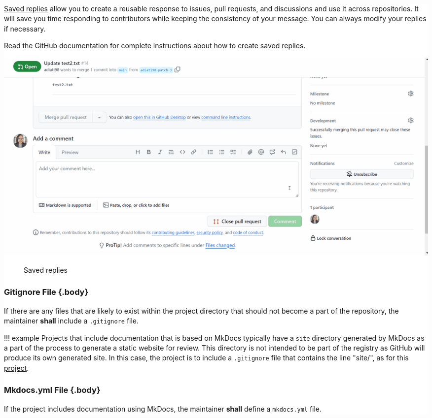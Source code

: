 [Saved replies](https://docs.github.com/en/get-started/writing-on-github/working-with-saved-replies/about-saved-replies)
allow you to create a reusable response to issues, pull requests, and discussions
and use it across repositories. It will save you time responding to contributors
while keeping the consistency of your message. You can always modify your replies
if necessary.

Read the GitHub documentation for complete instructions about how to
[create saved replies](https://docs.github.com/en/get-started/writing-on-github/working-with-saved-replies/creating-a-saved-reply).

![Saved replies gif](_assets/gifs/saved-replies.gif)

<figure><figcaption>Saved replies</figcaption></figure>

### Gitignore File {.body}

If there are any files that are likely to exist within the project directory
that should not become a part of the repository, the maintainer **shall**
include a `.gitignore` file.

!!! example
    Projects that include documentation that is based on MkDocs typically have
    a `site` directory generated by MkDocs as a part of the process to generate
    a static website for review. This directory is not intended to be part of
    the registry as GitHub will produce its own generated site. In this case,
    the project is to include a `.gitignore` file that contains the line "site/",
    as for this [project](https://github.com/ite-org/NTCIP-8008/blob/main/.gitignore).

### Mkdocs.yml File {.body}

If the project includes documentation using MkDocs, the maintainer **shall**
define a `mkdocs.yml` file.

